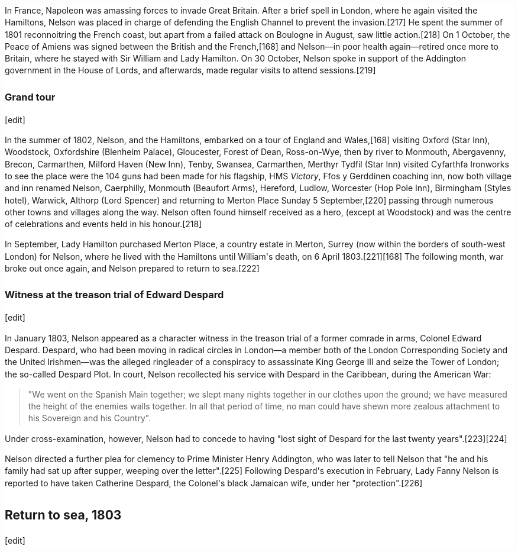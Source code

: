 In France, Napoleon was amassing forces to invade Great Britain. After a brief spell in London, where he again visited the Hamiltons, Nelson was placed in charge of defending the English Channel to prevent the invasion.[217] He spent the summer of 1801 reconnoitring the French coast, but apart from a failed attack on Boulogne in August, saw little action.[218] On 1 October, the Peace of Amiens was signed between the British and the French,[168] and Nelson—in poor health again—retired once more to Britain, where he stayed with Sir William and Lady Hamilton. On 30 October, Nelson spoke in support of the Addington government in the House of Lords, and afterwards, made regular visits to attend sessions.[219]

### Grand tour

[edit]

In the summer of 1802, Nelson, and the Hamiltons, embarked on a tour of England and Wales,[168] visiting Oxford (Star Inn), Woodstock, Oxfordshire (Blenheim Palace), Gloucester, Forest of Dean, Ross-on-Wye, then by river to Monmouth, Abergavenny, Brecon, Carmarthen, Milford Haven (New Inn), Tenby, Swansea, Carmarthen, Merthyr Tydfil (Star Inn) visited Cyfarthfa Ironworks to see the place were the 104 guns had been made for his flagship, HMS  _Victory_, Ffos y Gerddinen coaching inn, now both village and inn renamed Nelson, Caerphilly, Monmouth (Beaufort Arms), Hereford, Ludlow, Worcester (Hop Pole Inn), Birmingham (Styles hotel), Warwick, Althorp (Lord Spencer) and returning to Merton Place Sunday 5 September,[220] passing through numerous other towns and villages along the way. Nelson often found himself received as a hero, (except at Woodstock) and was the centre of celebrations and events held in his honour.[218]

In September, Lady Hamilton purchased Merton Place, a country estate in Merton, Surrey (now within the borders of south-west London) for Nelson, where he lived with the Hamiltons until William's death, on 6 April 1803.[221][168] The following month, war broke out once again, and Nelson prepared to return to sea.[222]

### Witness at the treason trial of Edward Despard

[edit]

In January 1803, Nelson appeared as a character witness in the treason trial of a former comrade in arms, Colonel Edward Despard. Despard, who had been moving in radical circles in London—a member both of the London Corresponding Society and the United Irishmen—was the alleged ringleader of a conspiracy to assassinate King George III and seize the Tower of London; the so-called Despard Plot. In court, Nelson recollected his service with Despard in the Caribbean, during the American War: 

> "We went on the Spanish Main together; we slept many nights together in our clothes upon the ground; we have measured the height of the enemies walls together. In all that period of time, no man could have shewn more zealous attachment to his Sovereign and his Country".

Under cross-examination, however, Nelson had to concede to having "lost sight of Despard for the last twenty years".[223][224]

Nelson directed a further plea for clemency to Prime Minister Henry Addington, who was later to tell Nelson that "he and his family had sat up after supper, weeping over the letter".[225] Following Despard's execution in February, Lady Fanny Nelson is reported to have taken Catherine Despard, the Colonel's black Jamaican wife, under her "protection".[226]

## Return to sea, 1803

[edit]
